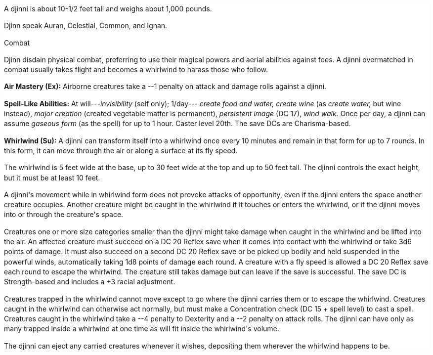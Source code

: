A djinni is about 10-1/2 feet tall and weighs about 1,000 pounds.

Djinn speak Auran, Celestial, Common, and Ignan.

Combat

Djinn disdain physical combat, preferring to use their magical powers
and aerial abilities against foes. A djinni overmatched in combat
usually takes flight and becomes a whirlwind to harass those who follow.

**Air Mastery (Ex):** Airborne creatures take a --1 penalty on attack
and damage rolls against a djinni.

**Spell-Like Abilities:** At will---*invisibility* (self only); 1/day---
*create food and water, create wine* (as *create water,* but wine
instead), *major creation* (created vegetable matter is permanent),
*persistent image* (DC 17), *wind walk.* Once per day, a djinni can
assume *gaseous form* (as the spell) for up to 1 hour. Caster level
20th. The save DCs are Charisma-based.

**Whirlwind (Su):** A djinni can transform itself into a whirlwind once
every 10 minutes and remain in that form for up to 7 rounds. In this
form, it can move through the air or along a surface at its fly speed.

The whirlwind is 5 feet wide at the base, up to 30 feet wide at the top
and up to 50 feet tall. The djinni controls the exact height, but it
must be at least 10 feet.

A djinni's movement while in whirlwind form does not provoke attacks of
opportunity, even if the djinni enters the space another creature
occupies. Another creature might be caught in the whirlwind if it
touches or enters the whirlwind, or if the djinni moves into or through
the creature's space.

Creatures one or more size categories smaller than the djinni might take
damage when caught in the whirlwind and be lifted into the air. An
affected creature must succeed on a DC 20 Reflex save when it comes into
contact with the whirlwind or take 3d6 points of damage. It must also
succeed on a second DC 20 Reflex save or be picked up bodily and held
suspended in the powerful winds, automatically taking 1d8 points of
damage each round. A creature with a fly speed is allowed a DC 20 Reflex
save each round to escape the whirlwind. The creature still takes damage
but can leave if the save is successful. The save DC is Strength-based
and includes a +3 racial adjustment.

Creatures trapped in the whirlwind cannot move except to go where the
djinni carries them or to escape the whirlwind. Creatures caught in the
whirlwind can otherwise act normally, but must make a Concentration
check (DC 15 + spell level) to cast a spell. Creatures caught in the
whirlwind take a --4 penalty to Dexterity and a --2 penalty on attack
rolls. The djinni can have only as many trapped inside a whirlwind at
one time as will fit inside the whirlwind's volume.

The djinni can eject any carried creatures whenever it wishes,
depositing them wherever the whirlwind happens to be.
